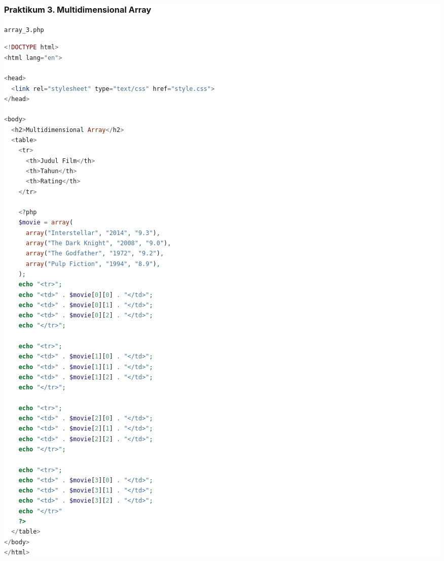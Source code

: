 
### **Praktikum 3. Multidimensional Array**

`array_3.php`

```php
<!DOCTYPE html>
<html lang="en">

<head>
  <link rel="stylesheet" type="text/css" href="style.css">
</head>

<body>
  <h2>Multidimensional Array</h2>
  <table>
    <tr>
      <th>Judul Film</th>
      <th>Tahun</th>
      <th>Rating</th>
    </tr>

    <?php
    $movie = array(
      array("Interstellar", "2014", "9.3"),
      array("The Dark Knight", "2008", "9.0"),
      array("The Godfather", "1972", "9.2"),
      array("Pulp Fiction", "1994", "8.9"),
    );
    echo "<tr>";
    echo "<td>" . $movie[0][0] . "</td>";
    echo "<td>" . $movie[0][1] . "</td>";
    echo "<td>" . $movie[0][2] . "</td>";
    echo "</tr>";

    echo "<tr>";
    echo "<td>" . $movie[1][0] . "</td>";
    echo "<td>" . $movie[1][1] . "</td>";
    echo "<td>" . $movie[1][2] . "</td>";
    echo "</tr>";

    echo "<tr>";
    echo "<td>" . $movie[2][0] . "</td>";
    echo "<td>" . $movie[2][1] . "</td>";
    echo "<td>" . $movie[2][2] . "</td>";
    echo "</tr>";

    echo "<tr>";
    echo "<td>" . $movie[3][0] . "</td>";
    echo "<td>" . $movie[3][1] . "</td>";
    echo "<td>" . $movie[3][2] . "</td>";
    echo "</tr>"
    ?>
  </table>
</body>
</html>
```
